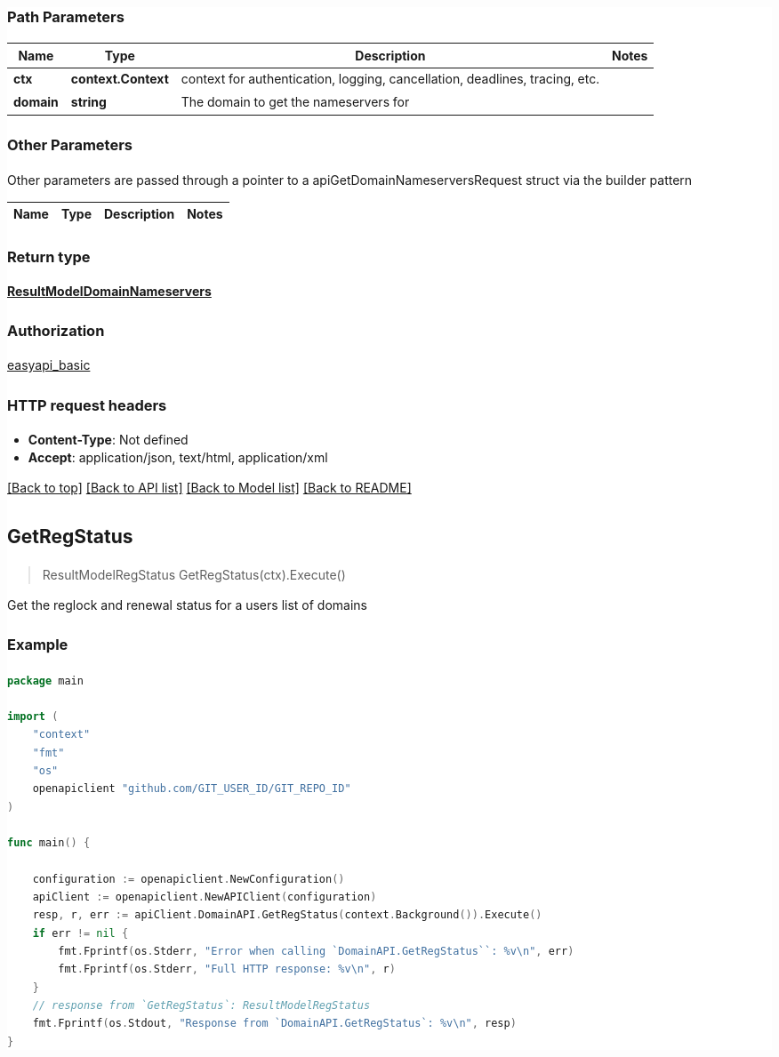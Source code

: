 ### Path Parameters


Name | Type | Description  | Notes
------------- | ------------- | ------------- | -------------
**ctx** | **context.Context** | context for authentication, logging, cancellation, deadlines, tracing, etc.
**domain** | **string** | The domain to get the nameservers for | 

### Other Parameters

Other parameters are passed through a pointer to a apiGetDomainNameserversRequest struct via the builder pattern


Name | Type | Description  | Notes
------------- | ------------- | ------------- | -------------


### Return type

[**ResultModelDomainNameservers**](ResultModelDomainNameservers.md)

### Authorization

[easyapi_basic](../README.md#easyapi_basic)

### HTTP request headers

- **Content-Type**: Not defined
- **Accept**: application/json, text/html, application/xml

[[Back to top]](#) [[Back to API list]](../README.md#documentation-for-api-endpoints)
[[Back to Model list]](../README.md#documentation-for-models)
[[Back to README]](../README.md)


## GetRegStatus

> ResultModelRegStatus GetRegStatus(ctx).Execute()

Get the reglock and renewal status for a users list of domains

### Example

```go
package main

import (
	"context"
	"fmt"
	"os"
	openapiclient "github.com/GIT_USER_ID/GIT_REPO_ID"
)

func main() {

	configuration := openapiclient.NewConfiguration()
	apiClient := openapiclient.NewAPIClient(configuration)
	resp, r, err := apiClient.DomainAPI.GetRegStatus(context.Background()).Execute()
	if err != nil {
		fmt.Fprintf(os.Stderr, "Error when calling `DomainAPI.GetRegStatus``: %v\n", err)
		fmt.Fprintf(os.Stderr, "Full HTTP response: %v\n", r)
	}
	// response from `GetRegStatus`: ResultModelRegStatus
	fmt.Fprintf(os.Stdout, "Response from `DomainAPI.GetRegStatus`: %v\n", resp)
}
```